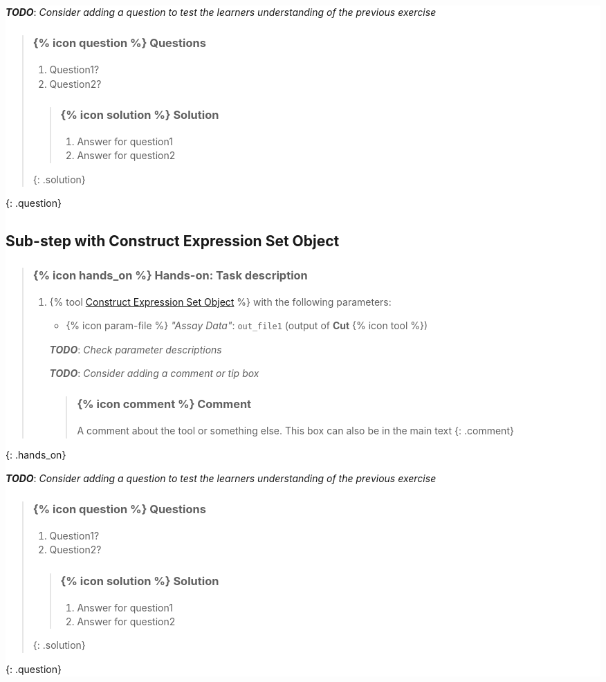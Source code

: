 ***TODO***: *Consider adding a question to test the learners understanding of the previous exercise*

> ### {% icon question %} Questions
>
> 1. Question1?
> 2. Question2?
>
> > ### {% icon solution %} Solution
> >
> > 1. Answer for question1
> > 2. Answer for question2
> >
> {: .solution}
>
{: .question}

## Sub-step with **Construct Expression Set Object**

> ### {% icon hands_on %} Hands-on: Task description
>
> 1. {% tool [Construct Expression Set Object](toolshed.g2.bx.psu.edu/repos/bgruening/music_construct_eset/music_construct_eset/0.1.1+galaxy3) %} with the following parameters:
>    - {% icon param-file %} *"Assay Data"*: `out_file1` (output of **Cut** {% icon tool %})
>
>    ***TODO***: *Check parameter descriptions*
>
>    ***TODO***: *Consider adding a comment or tip box*
>
>    > ### {% icon comment %} Comment
>    >
>    > A comment about the tool or something else. This box can also be in the main text
>    {: .comment}
>
{: .hands_on}

***TODO***: *Consider adding a question to test the learners understanding of the previous exercise*

> ### {% icon question %} Questions
>
> 1. Question1?
> 2. Question2?
>
> > ### {% icon solution %} Solution
> >
> > 1. Answer for question1
> > 2. Answer for question2
> >
> {: .solution}
>
{: .question}
